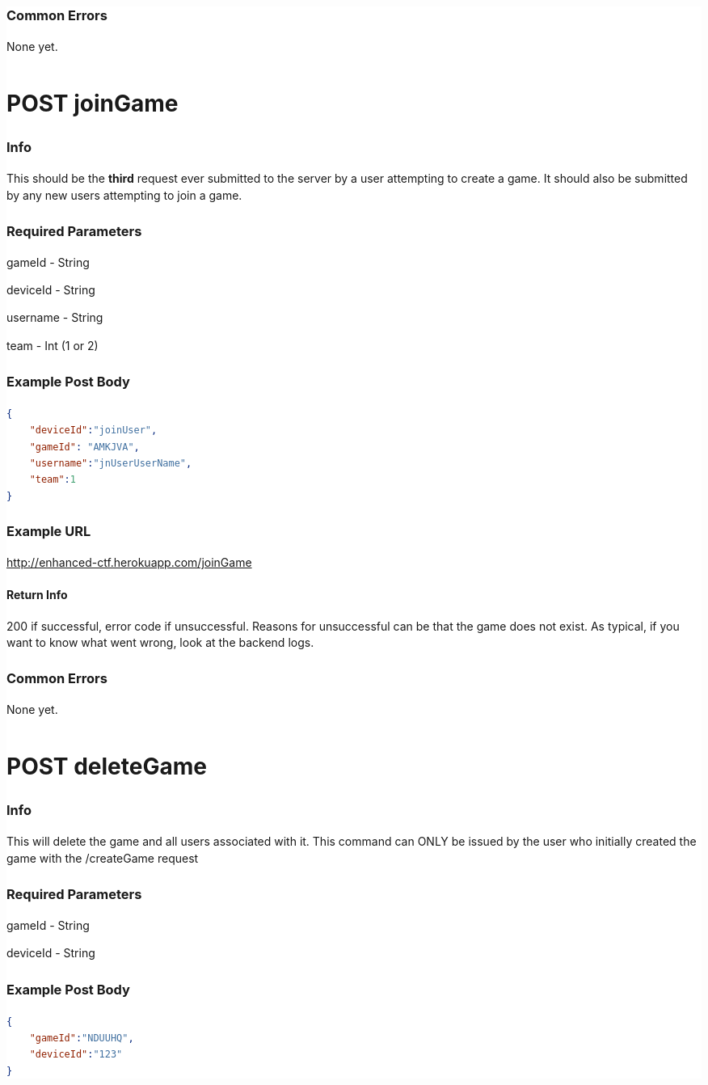 ### Common Errors
None yet.

# POST joinGame
### Info
This should be the **third** request ever submitted to the server by a user attempting to create a game. It should also be submitted by any new users attempting to join a game.
### Required Parameters 
gameId - String

deviceId - String

username - String

team - Int (1 or 2)

### Example Post Body
```JSON
{
    "deviceId":"joinUser",
    "gameId": "AMKJVA",
    "username":"jnUserUserName",
    "team":1
}
```

### Example URL
http://enhanced-ctf.herokuapp.com/joinGame
#### Return Info
200 if successful, error code if unsuccessful. Reasons for unsuccessful can be that the game does not exist. As typical, if you want to know what went wrong, look at the backend logs.

### Common Errors
None yet.



# POST deleteGame
### Info
This will delete the game and all users associated with it. This command can ONLY be issued by the user who initially created the game with the /createGame request
### Required Parameters 
gameId - String

deviceId - String


### Example Post Body
```JSON
{
    "gameId":"NDUUHQ",
    "deviceId":"123"
}
```
